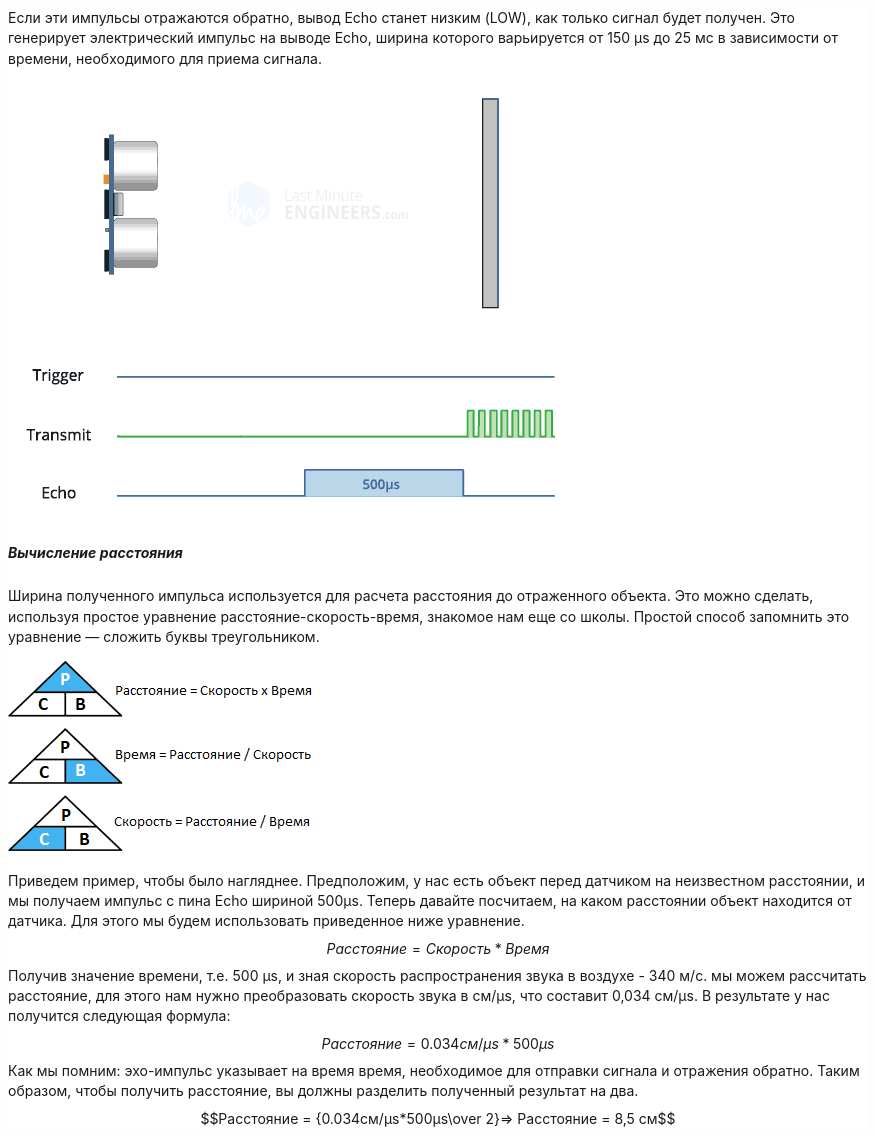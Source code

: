 Если эти импульсы отражаются обратно, вывод Echo станет низким (LOW), как только сигнал будет получен. Это генерирует электрический импульс на выводе Echo, ширина которого варьируется от 150 µs до 25 мс в зависимости от времени, необходимого для приема сигнала.

<img src="https://github.com/Markell/USonicRoboCar/blob/main/img/e18.gif" alt="e18" />

##### Вычисление расстояния

Ширина полученного импульса используется для расчета расстояния до отраженного объекта. Это можно сделать, используя простое уравнение расстояние-скорость-время, знакомое нам еще со школы. Простой способ запомнить это уравнение — сложить буквы треугольником.

<img src="https://github.com/Markell/USonicRoboCar/blob/main/img/e17.png" alt="e17" />

Приведем пример, чтобы было нагляднее. Предположим, у нас есть объект перед датчиком на неизвестном расстоянии, и мы получаем импульс с пина Echo шириной 500µs. Теперь давайте посчитаем, на каком расстоянии объект находится от датчика. Для этого мы будем использовать приведенное ниже уравнение. 
$$Расстояние = Скорость*Время$$
Получив значение времени, т.е. 500 µs, и зная скорость распространения звука в воздухе - 340 м/с. мы можем рассчитать расстояние, для этого нам нужно преобразовать скорость звука в см/µs, что составит 0,034 см/µs. В результате у нас получится следующая формула:
$$Расстояние = 0.034см/µs*500µs$$
Как мы помним: эхо-импульс указывает на время время, необходимое для отправки сигнала и отражения обратно. Таким образом, чтобы получить расстояние, вы должны разделить полученный результат на два.
$$Расстояние = {0.034см/µs*500µs\over 2}=> Расстояние = 8,5 см$$

